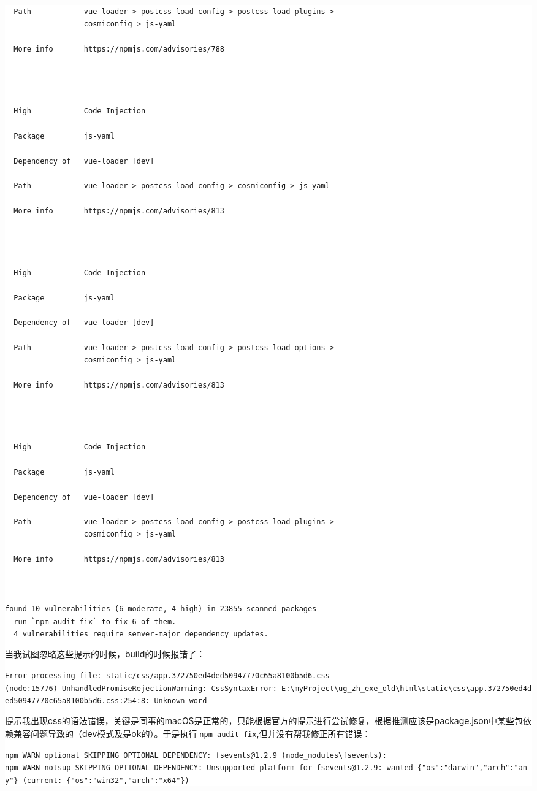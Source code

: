       Path            vue-loader > postcss-load-config > postcss-load-plugins >
                      cosmiconfig > js-yaml

      More info       https://npmjs.com/advisories/788




      High            Code Injection

      Package         js-yaml

      Dependency of   vue-loader [dev]

      Path            vue-loader > postcss-load-config > cosmiconfig > js-yaml

      More info       https://npmjs.com/advisories/813




      High            Code Injection

      Package         js-yaml

      Dependency of   vue-loader [dev]

      Path            vue-loader > postcss-load-config > postcss-load-options >
                      cosmiconfig > js-yaml

      More info       https://npmjs.com/advisories/813




      High            Code Injection

      Package         js-yaml

      Dependency of   vue-loader [dev]

      Path            vue-loader > postcss-load-config > postcss-load-plugins >
                      cosmiconfig > js-yaml

      More info       https://npmjs.com/advisories/813



    found 10 vulnerabilities (6 moderate, 4 high) in 23855 scanned packages
      run `npm audit fix` to fix 6 of them.
      4 vulnerabilities require semver-major dependency updates.

当我试图忽略这些提示的时候，build的时候报错了：


    Error processing file: static/css/app.372750ed4ded50947770c65a8100b5d6.css
    (node:15776) UnhandledPromiseRejectionWarning: CssSyntaxError: E:\myProject\ug_zh_exe_old\html\static\css\app.372750ed4ded50947770c65a8100b5d6.css:254:8: Unknown word

提示我出现css的语法错误，关键是同事的macOS是正常的，只能根据官方的提示进行尝试修复，根据推测应该是package.json中某些包依赖兼容问题导致的（dev模式及是ok的）。于是执行 `npm audit fix`,但并没有帮我修正所有错误： 

    npm WARN optional SKIPPING OPTIONAL DEPENDENCY: fsevents@1.2.9 (node_modules\fsevents):
    npm WARN notsup SKIPPING OPTIONAL DEPENDENCY: Unsupported platform for fsevents@1.2.9: wanted {"os":"darwin","arch":"any"} (current: {"os":"win32","arch":"x64"})
